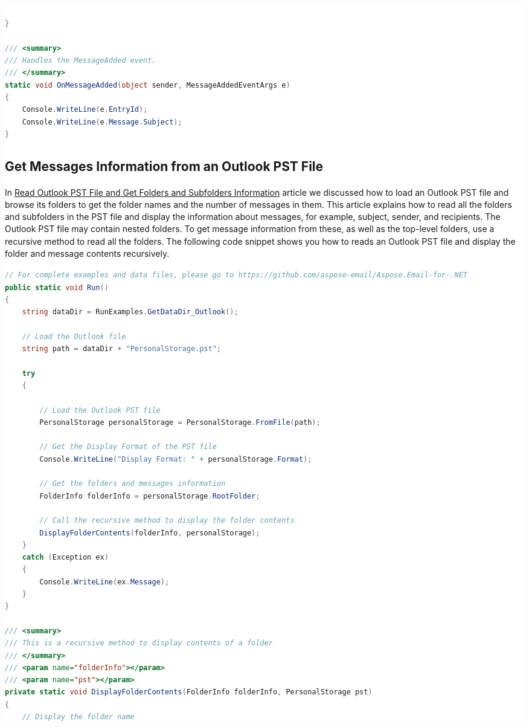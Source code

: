 ```csharp

}

/// <summary>
/// Handles the MessageAdded event.
/// </summary>
static void OnMessageAdded(object sender, MessageAddedEventArgs e)
{
    Console.WriteLine(e.EntryId);
    Console.WriteLine(e.Message.Subject);
}
```

## **Get Messages Information from an Outlook PST File**

In [Read Outlook PST File and Get Folders and Subfolders Information](https://docs.aspose.com/email/net/read-outlook-pst-file-and-get-folders-and-subfolders-information/) article we discussed how to load an Outlook PST file and browse its folders to get the folder names and the number of messages in them. This article explains how to read all the folders and subfolders in the PST file and display the information about messages, for example, subject, sender, and recipients. The Outlook PST file may contain nested folders. To get message information from these, as well as the top-level folders, use a recursive method to read all the folders. The following code snippet shows you how to reads an Outlook PST file and display the folder and message contents recursively.

```csharp
// For complete examples and data files, please go to https://github.com/aspose-email/Aspose.Email-for-.NET
public static void Run()
{            
    string dataDir = RunExamples.GetDataDir_Outlook();

    // Load the Outlook file
    string path = dataDir + "PersonalStorage.pst";

    try
    {
       
        // Load the Outlook PST file
        PersonalStorage personalStorage = PersonalStorage.FromFile(path);

        // Get the Display Format of the PST file
        Console.WriteLine("Display Format: " + personalStorage.Format);

        // Get the folders and messages information
        FolderInfo folderInfo = personalStorage.RootFolder;

        // Call the recursive method to display the folder contents
        DisplayFolderContents(folderInfo, personalStorage);
    }
    catch (Exception ex)
    {
        Console.WriteLine(ex.Message);               
    }            
}

/// <summary>
/// This is a recursive method to display contents of a folder
/// </summary>
/// <param name="folderInfo"></param>
/// <param name="pst"></param>
private static void DisplayFolderContents(FolderInfo folderInfo, PersonalStorage pst)
{
    // Display the folder name
```